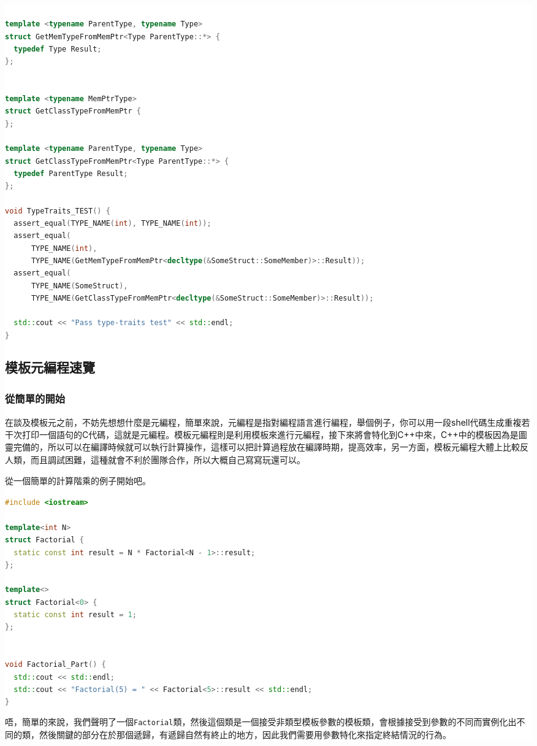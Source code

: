 ```c++

template <typename ParentType, typename Type>
struct GetMemTypeFromMemPtr<Type ParentType::*> {
  typedef Type Result;
};


template <typename MemPtrType>
struct GetClassTypeFromMemPtr {
};

template <typename ParentType, typename Type>
struct GetClassTypeFromMemPtr<Type ParentType::*> {
  typedef ParentType Result;
};

void TypeTraits_TEST() {
  assert_equal(TYPE_NAME(int), TYPE_NAME(int));
  assert_equal(
      TYPE_NAME(int),
      TYPE_NAME(GetMemTypeFromMemPtr<decltype(&SomeStruct::SomeMember)>::Result));
  assert_equal(
      TYPE_NAME(SomeStruct),
      TYPE_NAME(GetClassTypeFromMemPtr<decltype(&SomeStruct::SomeMember)>::Result));

  std::cout << "Pass type-traits test" << std::endl;
}
```

## 模板元編程速覽

### 從簡單的開始

在談及模板元之前，不妨先想想什麼是元編程，簡單來說，元編程是指對編程語言進行編程，舉個例子，你可以用一段shell代碼生成重複若干次打印一個語句的C代碼，這就是元編程。模板元編程則是利用模板來進行元編程，接下來將會特化到C++中來，C++中的模板因為是圖靈完備的，所以可以在編譯時候就可以執行計算操作，這樣可以把計算過程放在編譯時期，提高效率，另一方面，模板元編程大體上比較反人類，而且調試困難，這種就會不利於團隊合作，所以大概自己寫寫玩還可以。

從一個簡單的計算階乘的例子開始吧。
```c++
#include <iostream>

template<int N>
struct Factorial {
  static const int result = N * Factorial<N - 1>::result;
};

template<>
struct Factorial<0> {
  static const int result = 1;
};


void Factorial_Part() {
  std::cout << std::endl;
  std::cout << "Factorial(5) = " << Factorial<5>::result << std::endl;
}
```
唔，簡單的來說，我們聲明了一個`Factorial`類，然後這個類是一個接受非類型模板參數的模板類，會根據接受到參數的不同而實例化出不同的類，然後關鍵的部分在於那個遞歸，有遞歸自然有終止的地方，因此我們需要用參數特化來指定終結情況的行為。
